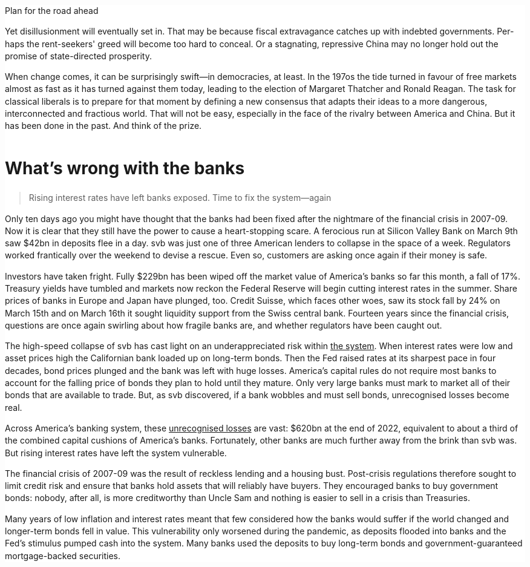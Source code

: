 Plan for the road ahead 

Yet disillusionment will eventually set in. That may be because fiscal extravagance catches up with indebted governments. Per- haps the rent-seekers' greed will become too hard to conceal. Or a stagnating, repressive China may no longer hold out the promise of state-directed prosperity.

When change comes, it can be surprisingly swift—in democracies, at least. In the 197os the tide turned in favour of free markets almost as fast as it has turned against them today, leading to the election of Margaret Thatcher and Ronald Reagan. The task for classical liberals is to prepare for that moment by defining a new consensus that adapts their ideas to a more dangerous, interconnected and fractious world. That will not be easy, especially in the face of the rivalry between America and China. But it has been done in the past. And think of the prize.


# What’s wrong with the banks
> Rising interest rates have left banks exposed. Time to fix the system—again

Only ten days ago you might have thought that the banks had been fixed after the nightmare of the financial crisis in 2007-09. Now it is clear that they still have the power to cause a heart-stopping scare. A ferocious run at Silicon Valley Bank on March 9th saw $42bn in deposits flee in a day. svb was just one of three American lenders to collapse in the space of a week. Regulators worked frantically over the weekend to devise a rescue. Even so, customers are asking once again if their money is safe.

Investors have taken fright. Fully $229bn has been wiped off the market value of America’s banks so far this month, a fall of 17%. Treasury yields have tumbled and markets now reckon the Federal Reserve will begin cutting interest rates in the summer. Share prices of banks in Europe and Japan have plunged, too. Credit Suisse, which faces other woes, saw its stock fall by 24% on March 15th and on March 16th it sought liquidity support from the Swiss central bank. Fourteen years since the financial crisis, questions are once again swirling about how fragile banks are, and whether regulators have been caught out.

The high-speed collapse of svb has cast light on an underappreciated risk within [the system](https://www.economist.com/finance-and-economics/2023/03/10/what-does-silicon-valley-banks-collapse-mean-for-the-financial-system). When interest rates were low and asset prices high the Californian bank loaded up on long-term bonds. Then the Fed raised rates at its sharpest pace in four decades, bond prices plunged and the bank was left with huge losses. America’s capital rules do not require most banks to account for the falling price of bonds they plan to hold until they mature. Only very large banks must mark to market all of their bonds that are available to trade. But, as svb discovered, if a bank wobbles and must sell bonds, unrecognised losses become real.

Across America’s banking system, these [unrecognised losses](https://www.economist.com/finance-and-economics/2023/03/16/how-deep-is-the-rot-in-americas-banking-industry) are vast: $620bn at the end of 2022, equivalent to about a third of the combined capital cushions of America’s banks. Fortunately, other banks are much further away from the brink than svb was. But rising interest rates have left the system vulnerable.

The financial crisis of 2007-09 was the result of reckless lending and a housing bust. Post-crisis regulations therefore sought to limit credit risk and ensure that banks hold assets that will reliably have buyers. They encouraged banks to buy government bonds: nobody, after all, is more creditworthy than Uncle Sam and nothing is easier to sell in a crisis than Treasuries.

Many years of low inflation and interest rates meant that few considered how the banks would suffer if the world changed and longer-term bonds fell in value. This vulnerability only worsened during the pandemic, as deposits flooded into banks and the Fed’s stimulus pumped cash into the system. Many banks used the deposits to buy long-term bonds and government-guaranteed mortgage-backed securities.
